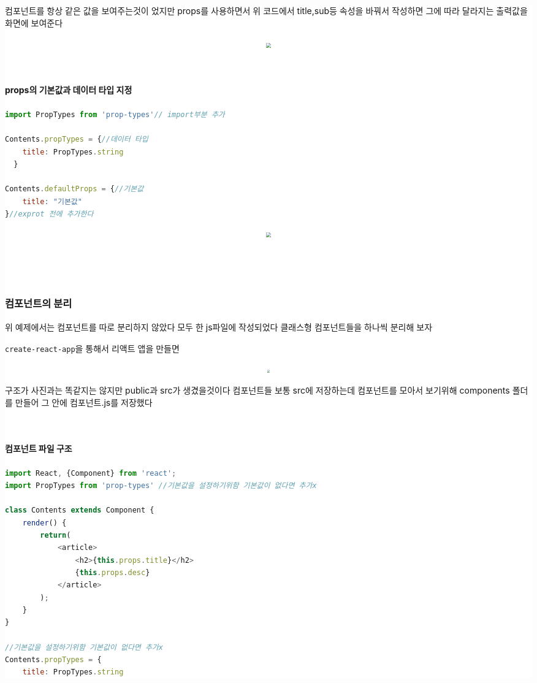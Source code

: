 컴포넌트를 항상 같은 값을 보여주는것이 었지만 props를 사용하면서 위 코드에서 title,sub등 속성을 바꿔서 작성하면 그에 따라 달라지는 출력값을 화면에 보여준다

<center>
<img src="https://user-images.githubusercontent.com/80758613/211141384-3cee2b5b-3eed-46c6-9642-c5be7f52fe35.png" style="zoom:50%;">
</center>


&nbsp;

#### props의 기본값과 데이터 타입 지정

``` javascript
import PropTypes from 'prop-types'// import부분 추가

Contents.propTypes = {//데이터 타입
	title: PropTypes.string
  }

Contents.defaultProps = {//기본값
	title: "기본값"
}//exprot 전에 추가한다
```

<center>
<img src="https://user-images.githubusercontent.com/80758613/211141959-3f8d1b37-9825-4040-9127-8efdc0025026.png" style="zoom:50%;">
</center>


&nbsp;

&nbsp;

### 컴포넌트의 분리

위 예제에서는 컴포넌트를 따로 분리하지 않았다 모두 한 js파일에 작성되었다 클래스형 컴포넌트들을 하나씩 분리해 보자

`create-react-app`을 통해서 리액트 앱을 만들면 

<center>
<img src="https://user-images.githubusercontent.com/80758613/211142201-2f58b700-4bae-4c62-8ca1-9f3f52cb5525.png" style="zoom:30%;">
</center>



구조가 사진과는 똑같지는 않지만 public과 src가 생겼을것이다 컴포넌트들 보통 src에 저장하는데 컴포넌트를 모아서 보기위해 components 폴더를 만들어 그 안에 컴포넌트.js를 저장했다

&nbsp;

#### 컴포넌트 파일 구조

``` javascript
import React, {Component} from 'react';
import PropTypes from 'prop-types' //기본값을 설정하기위함 기본값이 없다면 추가x

class Contents extends Component {
	render() {
		return(
			<article>
				<h2>{this.props.title}</h2>
				{this.props.desc}
			</article>
		);
	}
}

//기본값을 설정하기위함 기본값이 없다면 추가x
Contents.propTypes = {
	title: PropTypes.string
```